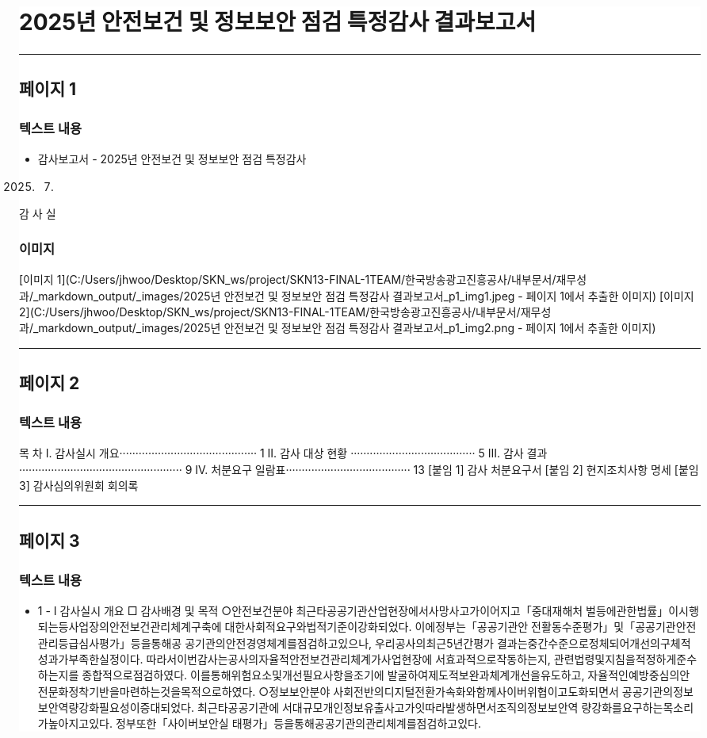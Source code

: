 # 2025년 안전보건 및 정보보안 점검 특정감사 결과보고서

---

## 페이지 1
### 텍스트 내용
- 감사보고서 -
2025년 안전보건 및 정보보안 점검 특정감사
2025. 7.
감 사 실
### 이미지
[이미지 1](C:/Users/jhwoo/Desktop/SKN_ws/project/SKN13-FINAL-1TEAM/한국방송광고진흥공사/내부문서/재무성과/_markdown_output/_images/2025년 안전보건 및 정보보안 점검 특정감사 결과보고서_p1_img1.jpeg - 페이지 1에서 추출한 이미지)
[이미지 2](C:/Users/jhwoo/Desktop/SKN_ws/project/SKN13-FINAL-1TEAM/한국방송광고진흥공사/내부문서/재무성과/_markdown_output/_images/2025년 안전보건 및 정보보안 점검 특정감사 결과보고서_p1_img2.png - 페이지 1에서 추출한 이미지)

---

## 페이지 2
### 텍스트 내용
목    차
Ⅰ. 감사실시 개요···········································
1
Ⅱ. 감사 대상 현황 ·······································
5
Ⅲ. 감사 결과···················································
9
Ⅳ. 처분요구 일람표·······································
13
[붙임 1] 감사 처분요구서
[붙임 2] 현지조치사항 명세
[붙임 3] 감사심의위원회 회의록

---

## 페이지 3
### 텍스트 내용
- 1 -
Ⅰ  감사실시 개요
 □ 감사배경 및 목적
○안전보건분야
최근타공공기관산업현장에서사망사고가이어지고「중대재해처
벌등에관한법률」이시행되는등사업장의안전보건관리체계구축에
대한사회적요구와법적기준이강화되었다. 이에정부는「공공기관안
전활동수준평가」및「공공기관안전관리등급심사평가」등을통해공
공기관의안전경영체계를점검하고있으나, 우리공사의최근5년간평가
결과는중간수준으로정체되어개선의구체적성과가부족한실정이다.
따라서이번감사는공사의자율적안전보건관리체계가사업현장에
서효과적으로작동하는지, 관련법령및지침을적정하게준수하는지를
종합적으로점검하였다. 이를통해위험요소및개선필요사항을조기에
발굴하여제도적보완과체계개선을유도하고, 자율적인예방중심의안
전문화정착기반을마련하는것을목적으로하였다.
○정보보안분야
사회전반의디지털전환가속화와함께사이버위협이고도화되면서
공공기관의정보보안역량강화필요성이증대되었다. 최근타공공기관에
서대규모개인정보유출사고가잇따라발생하면서조직의정보보안역
량강화를요구하는목소리가높아지고있다. 정부또한「사이버보안실
태평가」등을통해공공기관의관리체계를점검하고있다.